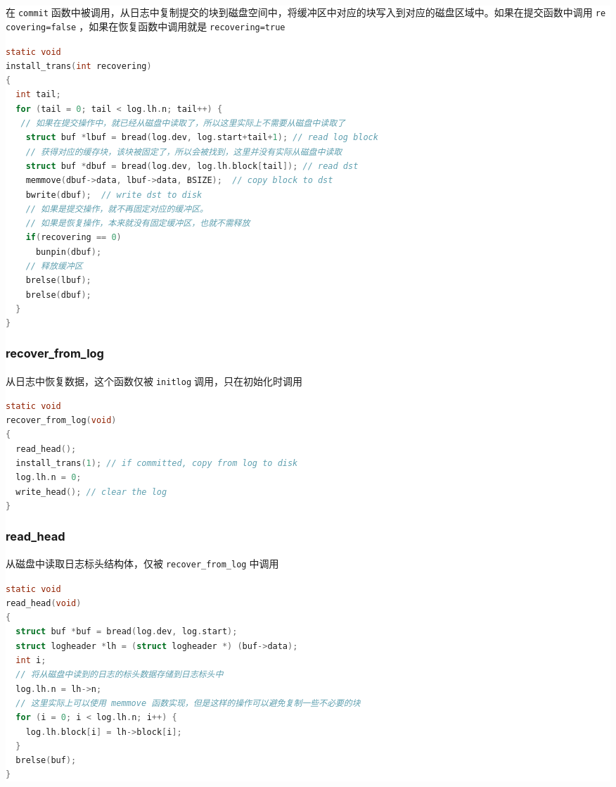 在 `commit` 函数中被调用，从日志中复制提交的块到磁盘空间中，将缓冲区中对应的块写入到对应的磁盘区域中。如果在提交函数中调用 `recovering=false` ，如果在恢复函数中调用就是 `recovering=true`

```c
static void
install_trans(int recovering)
{
  int tail;
  for (tail = 0; tail < log.lh.n; tail++) {
   // 如果在提交操作中，就已经从磁盘中读取了，所以这里实际上不需要从磁盘中读取了
    struct buf *lbuf = bread(log.dev, log.start+tail+1); // read log block
    // 获得对应的缓存块，该块被固定了，所以会被找到，这里并没有实际从磁盘中读取
    struct buf *dbuf = bread(log.dev, log.lh.block[tail]); // read dst
    memmove(dbuf->data, lbuf->data, BSIZE);  // copy block to dst
    bwrite(dbuf);  // write dst to disk
    // 如果是提交操作，就不再固定对应的缓冲区。
    // 如果是恢复操作，本来就没有固定缓冲区，也就不需释放
    if(recovering == 0)
      bunpin(dbuf);
    // 释放缓冲区
    brelse(lbuf);
    brelse(dbuf);
  }
}
```

### recover_from_log

从日志中恢复数据，这个函数仅被 `initlog` 调用，只在初始化时调用

```c
static void
recover_from_log(void)
{
  read_head();
  install_trans(1); // if committed, copy from log to disk
  log.lh.n = 0;
  write_head(); // clear the log
}
```

### read_head

从磁盘中读取日志标头结构体，仅被 `recover_from_log` 中调用

```c
static void
read_head(void)
{
  struct buf *buf = bread(log.dev, log.start);
  struct logheader *lh = (struct logheader *) (buf->data);
  int i;
  // 将从磁盘中读到的日志的标头数据存储到日志标头中
  log.lh.n = lh->n;
  // 这里实际上可以使用 memmove 函数实现，但是这样的操作可以避免复制一些不必要的块
  for (i = 0; i < log.lh.n; i++) {
    log.lh.block[i] = lh->block[i];
  }
  brelse(buf);
}
```
